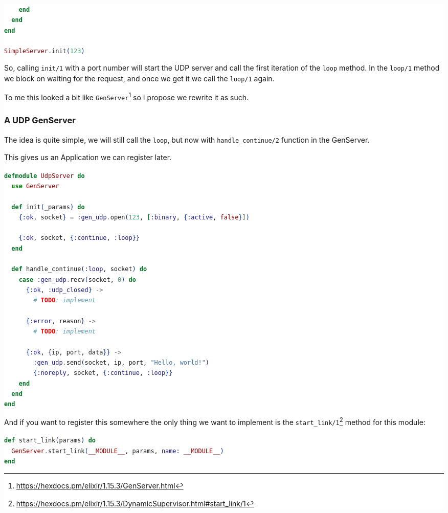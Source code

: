 ```elixir
    end
  end
end

SimpleServer.init(123)
```

So, calling `init/1` with a port number will start the UDP server and call the first iteration of the `loop` method. In the `loop/1` method we block on waiting for the request, and once we get it we call the `loop/1` again.

To me this looked a bit like `GenServer`[^21] so I propose we rewrite it as such.

### A UDP GenServer

The idea is quite simple, we will still call the `loop`, but now with `handle_continue/2` function in the GenServer.

This gives us an Application we can register later.

```elixir
defmodule UdpServer do
  use GenServer

  def init(_params) do
    {:ok, socket} = :gen_udp.open(123, [:binary, {:active, false}])

    {:ok, socket, {:continue, :loop}}
  end

  def handle_continue(:loop, socket) do
    case :gen_udp.recv(socket, 0) do
      {:ok, :udp_closed} ->
        # TODO: implement

      {:error, reason} ->
        # TODO: implement

      {:ok, {ip, port, data}} ->
        :gen_udp.send(socket, ip, port, "Hello, world!")
        {:noreply, socket, {:continue, :loop}}
    end
  end
end
```

And if you want to register this somewhere the only thing we want to implement is the `start_link/1`[^22] method for this module:

```elixir
def start_link(params) do
  GenServer.start_link(__MODULE__, params, name: __MODULE__)
end
```


[^1]: <https://orbstack.dev/>
[^2]: <https://www.wireshark.org/>
[^3]: <https://datatracker.ietf.org/doc/html/rfc1035#section-4.1.2>
[^4]: <https://datatracker.ietf.org/doc/html/rfc5905#:~:text=as%20follows%3A%0A%0A%20%20%20LI-,Leap%20Indicator,-(leap)%3A%202%2Dbit>
[^5]: <https://datatracker.ietf.org/doc/html/rfc5905#section-7.3:~:text=Leap%20Indicator%0A%0A%20%20%20VN-,Version%20Number,-(version)%3A%203%2Dbit>
[^6]: <https://datatracker.ietf.org/doc/html/rfc5905#section-7.3:~:text=number%2C%20currently%204.-,Mode%20(mode),-%3A%203%2Dbit%20integer>
[^7]: <https://datatracker.ietf.org/doc/html/rfc5905#section-7.3:~:text=10%3A%20Association%20Modes-,Stratum%20(stratum),-%3A%208%2Dbit%20integer>
[^8]: <https://datatracker.ietf.org/doc/html/rfc5905#section-7.3:~:text=for%20an%20example).-,Poll,-%3A%208%2Dbit%20signed>
[^9]: <https://datatracker.ietf.org/doc/html/rfc5905#section-7.3:~:text=and%2010%2C%20respectively.-,Precision,-%3A%208%2Dbit%20signed>
[^10]: <https://datatracker.ietf.org/doc/html/rfc5905#section-7.3:~:text=Specification%20%20%20%20%20%20%20%20%20%20%20%20%20%20%20%20%20June%202010-,Root%20Delay,-(rootdelay)%3A%20Total%20round>
[^11]: <https://datatracker.ietf.org/doc/html/rfc5905#section-7.3:~:text=NTP%20short%20format.-,Root%20Dispersion,-(rootdisp)%3A%20Total%20dispersion>
[^12]: <https://datatracker.ietf.org/doc/html/rfc5905#section-7.3:~:text=NTP%20short%20format.-,Reference%20ID,-(refid)%3A%2032%2Dbit>
[^13]: <https://datatracker.ietf.org/doc/html/rfc5905#section-7.3:~:text=not%20be%20detected.-,Reference%20Timestamp,-%3A%20Time%20when%20the>
[^14]: <https://datatracker.ietf.org/doc/html/rfc5905#section-7.3:~:text=NTP%20timestamp%20format.-,Origin%20Timestamp,-(org)%3A%20Time%20at>
[^15]: <https://datatracker.ietf.org/doc/html/rfc5905#section-7.3:~:text=NTP%20timestamp%20format.-,Receive%20Timestamp,-(rec)%3A%20Time%20at>
[^16]: <https://datatracker.ietf.org/doc/html/rfc5905#section-7.3:~:text=NTP%20timestamp%20format.-,Transmit%20Timestamp,-(xmt)%3A%20Time%20at>
[^17]: <https://datatracker.ietf.org/doc/html/rfc5905#section-16>
[^18]: <https://www.erlang.org/doc/man/gen_udp.html#open-2>
[^19]: <https://www.erlang.org/doc/man/gen_udp.html#recv-2>
[^20]: <https://www.erlang.org/doc/man/gen_udp.html#send-4>
[^21]: <https://hexdocs.pm/elixir/1.15.3/GenServer.html>
[^22]: <https://hexdocs.pm/elixir/1.15.3/DynamicSupervisor.html#start_link/1>
[^23]: <https://hexdocs.pm/elixir/1.15.3/System.html#system_time/1>
[^24]: <https://datatracker.ietf.org/doc/html/rfc5905#section-7.3:~:text=In%20the%20date%20and%20timestamp%20formats%2C%20the%20prime%20epoch%2C%20or%20base%20date%20of%0A%20%20%20era%200%2C%20is%200%20h%201%20January%201900%20UTC%2C%20when%20all%20bits%20are%20zero.>
[^25]: <https://github.com/andreicek/ntp_server>
[^26]: <https://elixir-lang.org/getting-started/sigils.html>